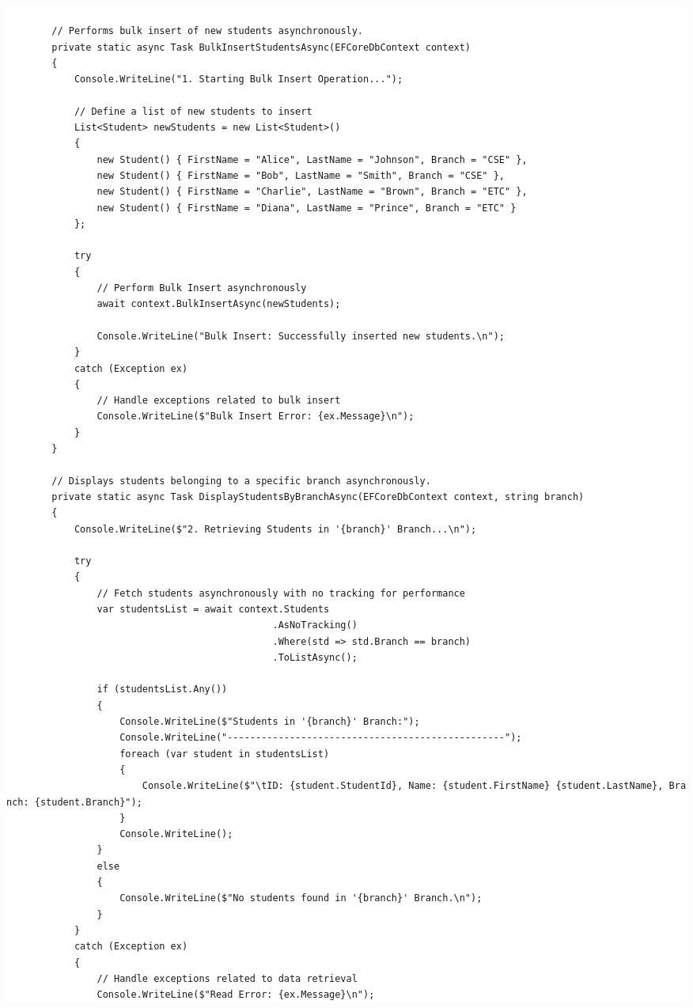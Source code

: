 ```

        // Performs bulk insert of new students asynchronously.
        private static async Task BulkInsertStudentsAsync(EFCoreDbContext context)
        {
            Console.WriteLine("1. Starting Bulk Insert Operation...");

            // Define a list of new students to insert
            List<Student> newStudents = new List<Student>()
            {
                new Student() { FirstName = "Alice", LastName = "Johnson", Branch = "CSE" },
                new Student() { FirstName = "Bob", LastName = "Smith", Branch = "CSE" },
                new Student() { FirstName = "Charlie", LastName = "Brown", Branch = "ETC" },
                new Student() { FirstName = "Diana", LastName = "Prince", Branch = "ETC" }
            };

            try
            {
                // Perform Bulk Insert asynchronously
                await context.BulkInsertAsync(newStudents);

                Console.WriteLine("Bulk Insert: Successfully inserted new students.\n");
            }
            catch (Exception ex)
            {
                // Handle exceptions related to bulk insert
                Console.WriteLine($"Bulk Insert Error: {ex.Message}\n");
            }
        }

        // Displays students belonging to a specific branch asynchronously.
        private static async Task DisplayStudentsByBranchAsync(EFCoreDbContext context, string branch)
        {
            Console.WriteLine($"2. Retrieving Students in '{branch}' Branch...\n");

            try
            {
                // Fetch students asynchronously with no tracking for performance
                var studentsList = await context.Students
                                               .AsNoTracking()
                                               .Where(std => std.Branch == branch)
                                               .ToListAsync();

                if (studentsList.Any())
                {
                    Console.WriteLine($"Students in '{branch}' Branch:");
                    Console.WriteLine("-------------------------------------------------");
                    foreach (var student in studentsList)
                    {
                        Console.WriteLine($"\tID: {student.StudentId}, Name: {student.FirstName} {student.LastName}, Branch: {student.Branch}");
                    }
                    Console.WriteLine();
                }
                else
                {
                    Console.WriteLine($"No students found in '{branch}' Branch.\n");
                }
            }
            catch (Exception ex)
            {
                // Handle exceptions related to data retrieval
                Console.WriteLine($"Read Error: {ex.Message}\n");
```